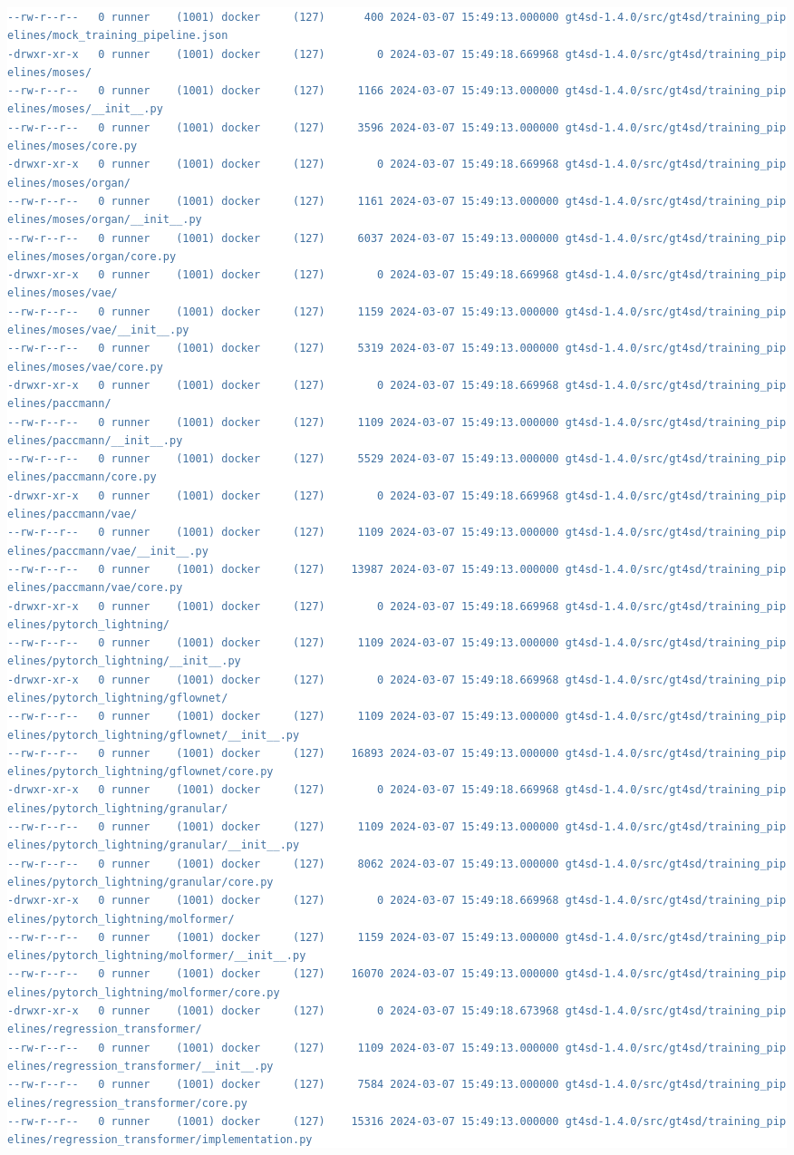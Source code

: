 ```diff
--rw-r--r--   0 runner    (1001) docker     (127)      400 2024-03-07 15:49:13.000000 gt4sd-1.4.0/src/gt4sd/training_pipelines/mock_training_pipeline.json
-drwxr-xr-x   0 runner    (1001) docker     (127)        0 2024-03-07 15:49:18.669968 gt4sd-1.4.0/src/gt4sd/training_pipelines/moses/
--rw-r--r--   0 runner    (1001) docker     (127)     1166 2024-03-07 15:49:13.000000 gt4sd-1.4.0/src/gt4sd/training_pipelines/moses/__init__.py
--rw-r--r--   0 runner    (1001) docker     (127)     3596 2024-03-07 15:49:13.000000 gt4sd-1.4.0/src/gt4sd/training_pipelines/moses/core.py
-drwxr-xr-x   0 runner    (1001) docker     (127)        0 2024-03-07 15:49:18.669968 gt4sd-1.4.0/src/gt4sd/training_pipelines/moses/organ/
--rw-r--r--   0 runner    (1001) docker     (127)     1161 2024-03-07 15:49:13.000000 gt4sd-1.4.0/src/gt4sd/training_pipelines/moses/organ/__init__.py
--rw-r--r--   0 runner    (1001) docker     (127)     6037 2024-03-07 15:49:13.000000 gt4sd-1.4.0/src/gt4sd/training_pipelines/moses/organ/core.py
-drwxr-xr-x   0 runner    (1001) docker     (127)        0 2024-03-07 15:49:18.669968 gt4sd-1.4.0/src/gt4sd/training_pipelines/moses/vae/
--rw-r--r--   0 runner    (1001) docker     (127)     1159 2024-03-07 15:49:13.000000 gt4sd-1.4.0/src/gt4sd/training_pipelines/moses/vae/__init__.py
--rw-r--r--   0 runner    (1001) docker     (127)     5319 2024-03-07 15:49:13.000000 gt4sd-1.4.0/src/gt4sd/training_pipelines/moses/vae/core.py
-drwxr-xr-x   0 runner    (1001) docker     (127)        0 2024-03-07 15:49:18.669968 gt4sd-1.4.0/src/gt4sd/training_pipelines/paccmann/
--rw-r--r--   0 runner    (1001) docker     (127)     1109 2024-03-07 15:49:13.000000 gt4sd-1.4.0/src/gt4sd/training_pipelines/paccmann/__init__.py
--rw-r--r--   0 runner    (1001) docker     (127)     5529 2024-03-07 15:49:13.000000 gt4sd-1.4.0/src/gt4sd/training_pipelines/paccmann/core.py
-drwxr-xr-x   0 runner    (1001) docker     (127)        0 2024-03-07 15:49:18.669968 gt4sd-1.4.0/src/gt4sd/training_pipelines/paccmann/vae/
--rw-r--r--   0 runner    (1001) docker     (127)     1109 2024-03-07 15:49:13.000000 gt4sd-1.4.0/src/gt4sd/training_pipelines/paccmann/vae/__init__.py
--rw-r--r--   0 runner    (1001) docker     (127)    13987 2024-03-07 15:49:13.000000 gt4sd-1.4.0/src/gt4sd/training_pipelines/paccmann/vae/core.py
-drwxr-xr-x   0 runner    (1001) docker     (127)        0 2024-03-07 15:49:18.669968 gt4sd-1.4.0/src/gt4sd/training_pipelines/pytorch_lightning/
--rw-r--r--   0 runner    (1001) docker     (127)     1109 2024-03-07 15:49:13.000000 gt4sd-1.4.0/src/gt4sd/training_pipelines/pytorch_lightning/__init__.py
-drwxr-xr-x   0 runner    (1001) docker     (127)        0 2024-03-07 15:49:18.669968 gt4sd-1.4.0/src/gt4sd/training_pipelines/pytorch_lightning/gflownet/
--rw-r--r--   0 runner    (1001) docker     (127)     1109 2024-03-07 15:49:13.000000 gt4sd-1.4.0/src/gt4sd/training_pipelines/pytorch_lightning/gflownet/__init__.py
--rw-r--r--   0 runner    (1001) docker     (127)    16893 2024-03-07 15:49:13.000000 gt4sd-1.4.0/src/gt4sd/training_pipelines/pytorch_lightning/gflownet/core.py
-drwxr-xr-x   0 runner    (1001) docker     (127)        0 2024-03-07 15:49:18.669968 gt4sd-1.4.0/src/gt4sd/training_pipelines/pytorch_lightning/granular/
--rw-r--r--   0 runner    (1001) docker     (127)     1109 2024-03-07 15:49:13.000000 gt4sd-1.4.0/src/gt4sd/training_pipelines/pytorch_lightning/granular/__init__.py
--rw-r--r--   0 runner    (1001) docker     (127)     8062 2024-03-07 15:49:13.000000 gt4sd-1.4.0/src/gt4sd/training_pipelines/pytorch_lightning/granular/core.py
-drwxr-xr-x   0 runner    (1001) docker     (127)        0 2024-03-07 15:49:18.669968 gt4sd-1.4.0/src/gt4sd/training_pipelines/pytorch_lightning/molformer/
--rw-r--r--   0 runner    (1001) docker     (127)     1159 2024-03-07 15:49:13.000000 gt4sd-1.4.0/src/gt4sd/training_pipelines/pytorch_lightning/molformer/__init__.py
--rw-r--r--   0 runner    (1001) docker     (127)    16070 2024-03-07 15:49:13.000000 gt4sd-1.4.0/src/gt4sd/training_pipelines/pytorch_lightning/molformer/core.py
-drwxr-xr-x   0 runner    (1001) docker     (127)        0 2024-03-07 15:49:18.673968 gt4sd-1.4.0/src/gt4sd/training_pipelines/regression_transformer/
--rw-r--r--   0 runner    (1001) docker     (127)     1109 2024-03-07 15:49:13.000000 gt4sd-1.4.0/src/gt4sd/training_pipelines/regression_transformer/__init__.py
--rw-r--r--   0 runner    (1001) docker     (127)     7584 2024-03-07 15:49:13.000000 gt4sd-1.4.0/src/gt4sd/training_pipelines/regression_transformer/core.py
--rw-r--r--   0 runner    (1001) docker     (127)    15316 2024-03-07 15:49:13.000000 gt4sd-1.4.0/src/gt4sd/training_pipelines/regression_transformer/implementation.py
```